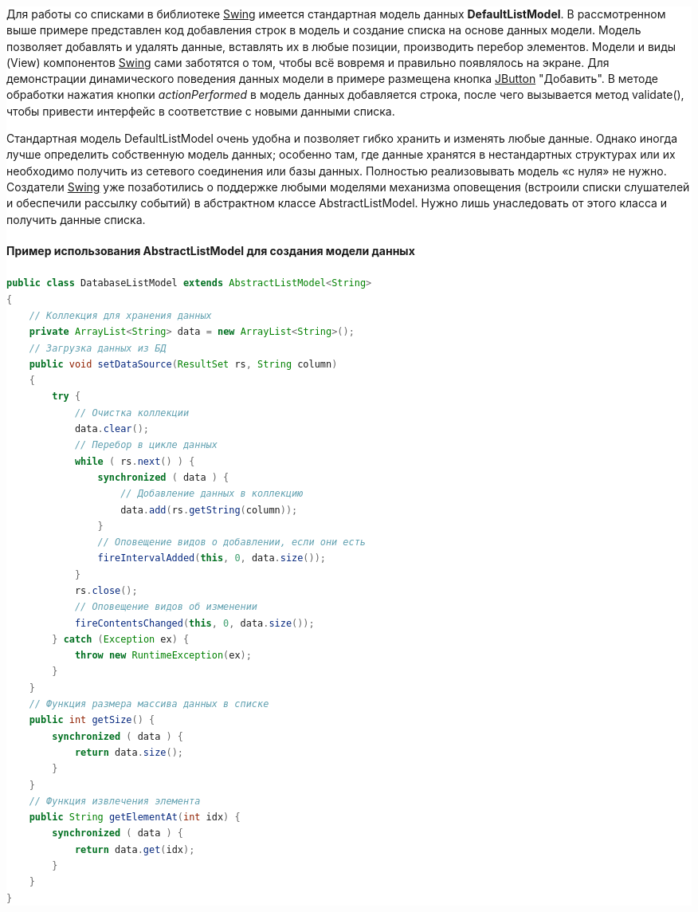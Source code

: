 Для работы со списками в библиотеке [Swing](Swing) имеется стандартная модель данных **DefaultListModel**. В рассмотренном выше примере представлен код добавления строк в модель и создание списка на основе данных модели. Модель позволяет добавлять и удалять данные, вставлять их в любые позиции, производить перебор элементов. Модели и виды (View) компонентов [Swing](Swing) сами заботятся о том, чтобы всё вовремя и правильно появлялось на экране. Для демонстрации динамического поведения данных модели в примере размещена кнопка [JButton](JButton) "Добавить". В методе обработки нажатия кнопки _actionPerformed_ в модель данных добавляется строка, после чего вызывается метод validate(), чтобы привести интерфейс в соответствие с новыми данными списка.

Стандартная модель DefaultListModel очень удобна и позволяет гибко хранить и изменять любые данные. Однако иногда лучше определить собственную модель данных; особенно там, где данные хранятся в нестандартных структурах или их необходимо получить из сетевого соединения или базы данных. Полностью реализовывать модель «с нуля» не нужно. Создатели [Swing](Swing) уже позаботились о поддержке любыми моделями механизма оповещения (встроили списки слушателей и обеспечили рассылку событий) в абстрактном классе AbstractListModel. Нужно лишь унаследовать от этого класса и получить данные списка.

#### Пример использования AbstractListModel для создания модели данных

```java
public class DatabaseListModel extends AbstractListModel<String>  
{  
    // Коллекция для хранения данных  
    private ArrayList<String> data = new ArrayList<String>();  
    // Загрузка данных из БД  
    public void setDataSource(ResultSet rs, String column)  
    {  
        try {  
            // Очистка коллекции  
            data.clear();  
            // Перебор в цикле данных  
            while ( rs.next() ) {  
                synchronized ( data ) {  
                    // Добавление данных в коллекцию  
                    data.add(rs.getString(column));  
                }  
                // Оповещение видов о добавлении, если они есть  
                fireIntervalAdded(this, 0, data.size());  
            }  
            rs.close();  
            // Оповещение видов об изменении  
            fireContentsChanged(this, 0, data.size());  
        } catch (Exception ex) {  
            throw new RuntimeException(ex);  
        }  
    }  
    // Функция размера массива данных в списке  
    public int getSize() {  
        synchronized ( data ) {  
            return data.size();  
        }  
    }  
    // Функция извлечения элемента  
    public String getElementAt(int idx) {  
        synchronized ( data ) {  
            return data.get(idx);  
        }  
    }  
}
```
